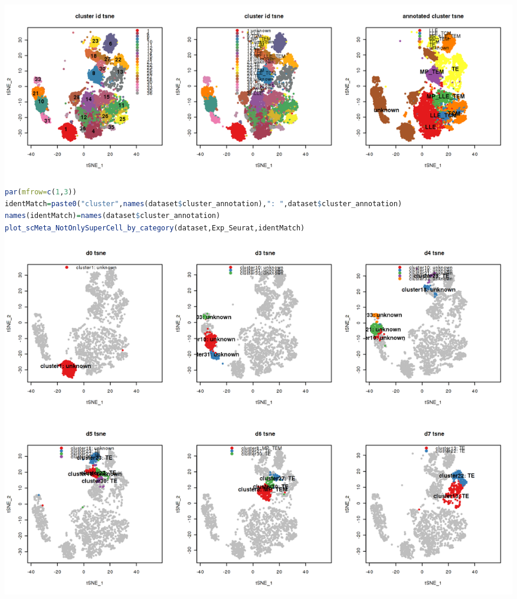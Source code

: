 
![png](Lightbulb_example_annotate_cell_V0.2_files/Lightbulb_example_annotate_cell_V0.2_39_0.png)



```R
par(mfrow=c(1,3))
identMatch=paste0("cluster",names(dataset$cluster_annotation),": ",dataset$cluster_annotation)
names(identMatch)=names(dataset$cluster_annotation)
plot_scMeta_NotOnlySuperCell_by_category(dataset,Exp_Seurat,identMatch)
```


![png](Lightbulb_example_annotate_cell_V0.2_files/Lightbulb_example_annotate_cell_V0.2_40_0.png)



![png](Lightbulb_example_annotate_cell_V0.2_files/Lightbulb_example_annotate_cell_V0.2_40_1.png)
